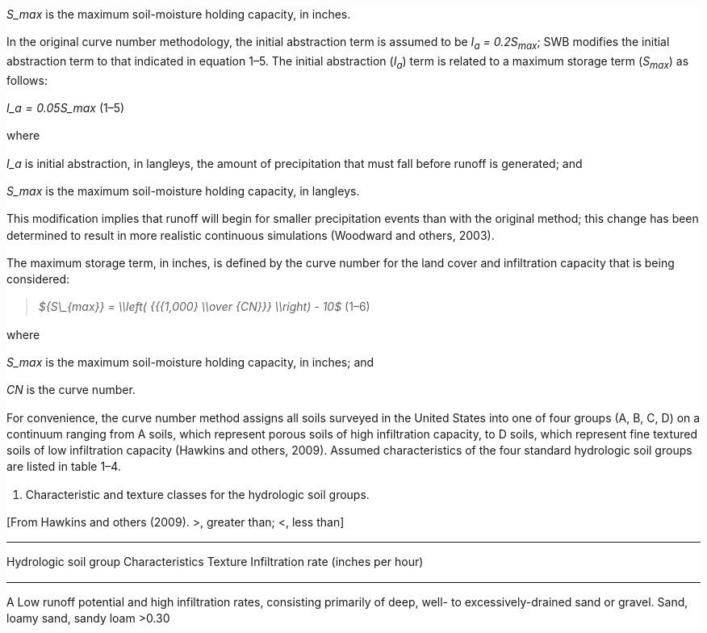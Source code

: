 *${S\_{max}}$* is the maximum soil-moisture holding capacity, in inches.

In the original curve number methodology, the initial abstraction term
is assumed to be *I<sub>a</sub> = 0.2S<sub>max</sub>*; SWB modifies the
initial abstraction term to that indicated in equation 1–5. The initial
abstraction (*I<sub>a</sub>*) term is related to a maximum storage term
(*S<sub>max</sub>*) as follows:

*${I\_a} = 0.05{S\_{max}}$* (1–5)

where

*${I\_a}$* is initial abstraction, in langleys, the amount of
precipitation that must fall before runoff is generated; and

*${S\_{max}}$* is the maximum soil-moisture holding capacity, in
langleys.

This modification implies that runoff will begin for smaller
precipitation events than with the original method; this change has been
determined to result in more realistic continuous simulations (Woodward
and others, 2003).

The maximum storage term, in inches, is defined by the curve number for
the land cover and infiltration capacity that is being considered:

> *${S\_{max}} = \\left( {{{1,000} \\over {CN}}} \\right) - 10$* (1–6)

where

*${S\_{max}}$* is the maximum soil-moisture holding capacity, in inches;
and

*CN* is the curve number.

For convenience, the curve number method assigns all soils surveyed in
the United States into one of four groups (A, B, C, D) on a continuum
ranging from A soils, which represent porous soils of high infiltration
capacity, to D soils, which represent fine textured soils of low
infiltration capacity (Hawkins and others, 2009). Assumed
characteristics of the four standard hydrologic soil groups are listed
in table 1–4.

1.  Characteristic and texture classes for the hydrologic soil groups.

\[From Hawkins and others (2009). &gt;, greater than; &lt;, less than\]

  -------------------------------------------------------------------------------------------------------------------------------------------------------------------------------------------------------------------------------------------------------------------------------------------------------------------------------------------------------------------------------------------------
  Hydrologic soil group   Characteristics                                                                                                                                                                                                                                                       Texture                                                       Infiltration rate (inches per hour)
  ----------------------- --------------------------------------------------------------------------------------------------------------------------------------------------------------------------------------------------------------------------------------------------------------------- ------------------------------------------------------------- -------------------------------------
  A                       Low runoff potential and high infiltration rates, consisting primarily of deep, well- to excessively-drained sand or gravel.                                                                                                                                          Sand, loamy sand, sandy loam                                  &gt;0.30
